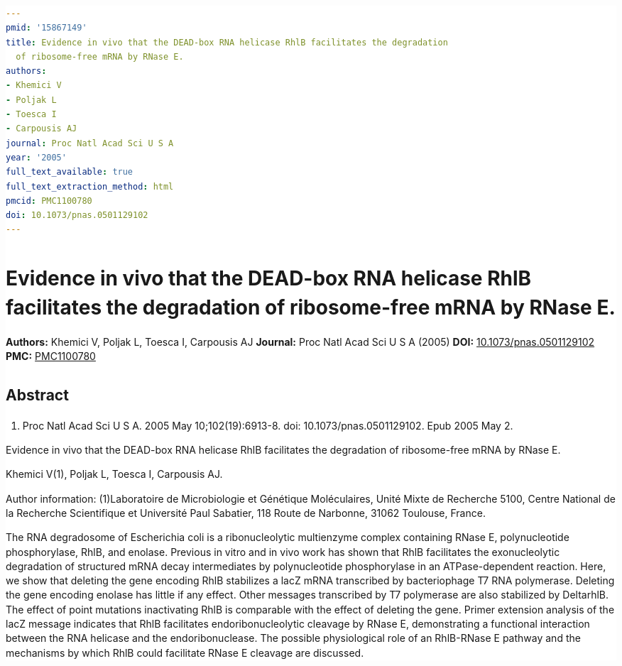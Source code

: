 ```yaml
---
pmid: '15867149'
title: Evidence in vivo that the DEAD-box RNA helicase RhlB facilitates the degradation
  of ribosome-free mRNA by RNase E.
authors:
- Khemici V
- Poljak L
- Toesca I
- Carpousis AJ
journal: Proc Natl Acad Sci U S A
year: '2005'
full_text_available: true
full_text_extraction_method: html
pmcid: PMC1100780
doi: 10.1073/pnas.0501129102
---
```


# Evidence in vivo that the DEAD-box RNA helicase RhlB facilitates the degradation of ribosome-free mRNA by RNase E.
**Authors:** Khemici V, Poljak L, Toesca I, Carpousis AJ
**Journal:** Proc Natl Acad Sci U S A (2005)
**DOI:** [10.1073/pnas.0501129102](https://doi.org/10.1073/pnas.0501129102)
**PMC:** [PMC1100780](https://www.ncbi.nlm.nih.gov/pmc/articles/PMC1100780/)

## Abstract

1. Proc Natl Acad Sci U S A. 2005 May 10;102(19):6913-8. doi: 
10.1073/pnas.0501129102. Epub 2005 May 2.

Evidence in vivo that the DEAD-box RNA helicase RhlB facilitates the degradation 
of ribosome-free mRNA by RNase E.

Khemici V(1), Poljak L, Toesca I, Carpousis AJ.

Author information:
(1)Laboratoire de Microbiologie et Génétique Moléculaires, Unité Mixte de 
Recherche 5100, Centre National de la Recherche Scientifique et Université Paul 
Sabatier, 118 Route de Narbonne, 31062 Toulouse, France.

The RNA degradosome of Escherichia coli is a ribonucleolytic multienzyme complex 
containing RNase E, polynucleotide phosphorylase, RhlB, and enolase. Previous in 
vitro and in vivo work has shown that RhlB facilitates the exonucleolytic 
degradation of structured mRNA decay intermediates by polynucleotide 
phosphorylase in an ATPase-dependent reaction. Here, we show that deleting the 
gene encoding RhlB stabilizes a lacZ mRNA transcribed by bacteriophage T7 RNA 
polymerase. Deleting the gene encoding enolase has little if any effect. Other 
messages transcribed by T7 polymerase are also stabilized by DeltarhlB. The 
effect of point mutations inactivating RhlB is comparable with the effect of 
deleting the gene. Primer extension analysis of the lacZ message indicates that 
RhlB facilitates endoribonucleolytic cleavage by RNase E, demonstrating a 
functional interaction between the RNA helicase and the endoribonuclease. The 
possible physiological role of an RhlB-RNase E pathway and the mechanisms by 
which RhlB could facilitate RNase E cleavage are discussed.
